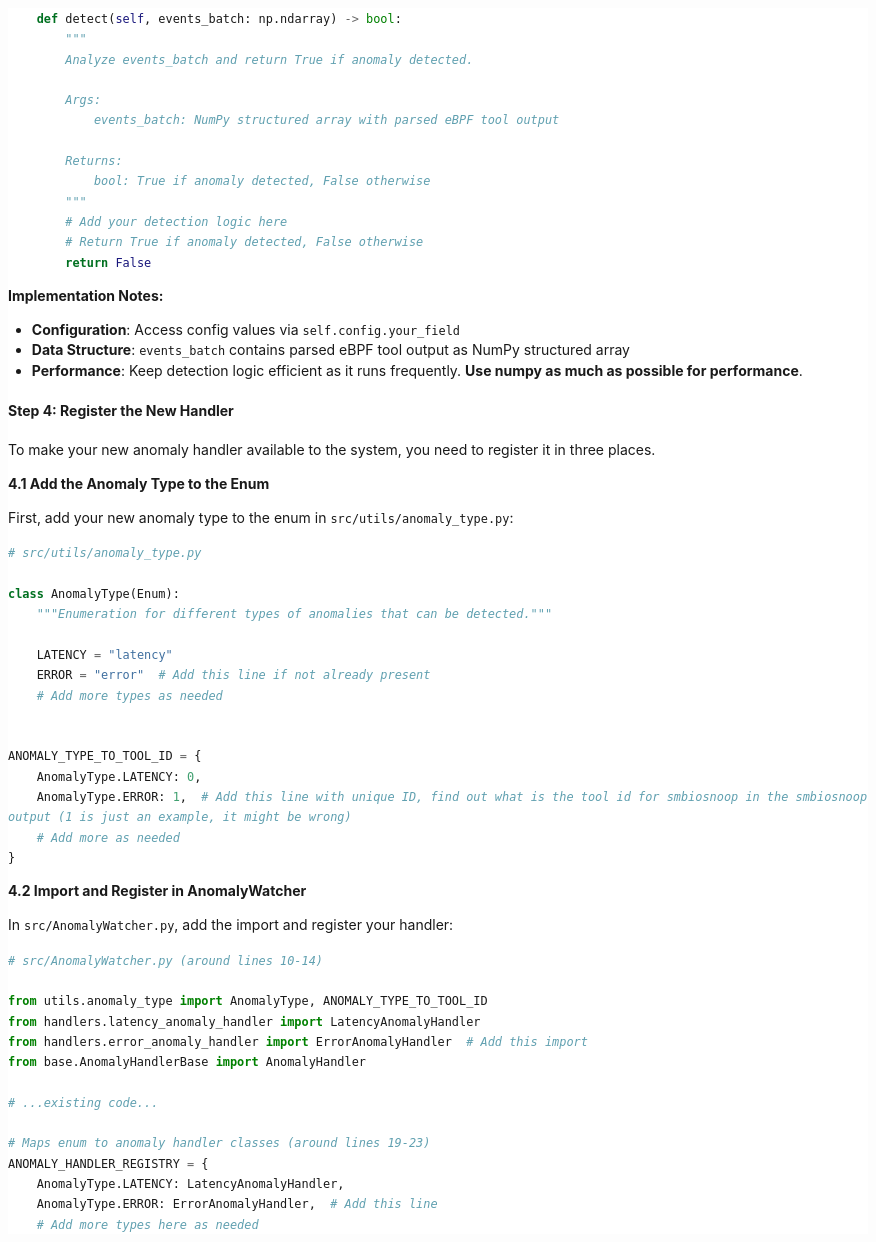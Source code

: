 ```python
    def detect(self, events_batch: np.ndarray) -> bool:
        """
        Analyze events_batch and return True if anomaly detected.
        
        Args:
            events_batch: NumPy structured array with parsed eBPF tool output
        
        Returns:
            bool: True if anomaly detected, False otherwise
        """
        # Add your detection logic here
        # Return True if anomaly detected, False otherwise
        return False
```

**Implementation Notes:**
- **Configuration**: Access config values via `self.config.your_field`
- **Data Structure**: `events_batch` contains parsed eBPF tool output as NumPy structured array
- **Performance**: Keep detection logic efficient as it runs frequently. **Use numpy as much as possible for performance**.

#### Step 4: Register the New Handler

To make your new anomaly handler available to the system, you need to register it in three places.

**4.1 Add the Anomaly Type to the Enum**

First, add your new anomaly type to the enum in `src/utils/anomaly_type.py`:

```python
# src/utils/anomaly_type.py

class AnomalyType(Enum):
    """Enumeration for different types of anomalies that can be detected."""
    
    LATENCY = "latency"
    ERROR = "error"  # Add this line if not already present
    # Add more types as needed


ANOMALY_TYPE_TO_TOOL_ID = {
    AnomalyType.LATENCY: 0,
    AnomalyType.ERROR: 1,  # Add this line with unique ID, find out what is the tool id for smbiosnoop in the smbiosnoop output (1 is just an example, it might be wrong)
    # Add more as needed
}
```

**4.2 Import and Register in AnomalyWatcher**

In `src/AnomalyWatcher.py`, add the import and register your handler:

```python
# src/AnomalyWatcher.py (around lines 10-14)

from utils.anomaly_type import AnomalyType, ANOMALY_TYPE_TO_TOOL_ID
from handlers.latency_anomaly_handler import LatencyAnomalyHandler
from handlers.error_anomaly_handler import ErrorAnomalyHandler  # Add this import
from base.AnomalyHandlerBase import AnomalyHandler

# ...existing code...

# Maps enum to anomaly handler classes (around lines 19-23)
ANOMALY_HANDLER_REGISTRY = {
    AnomalyType.LATENCY: LatencyAnomalyHandler,
    AnomalyType.ERROR: ErrorAnomalyHandler,  # Add this line
    # Add more types here as needed
```